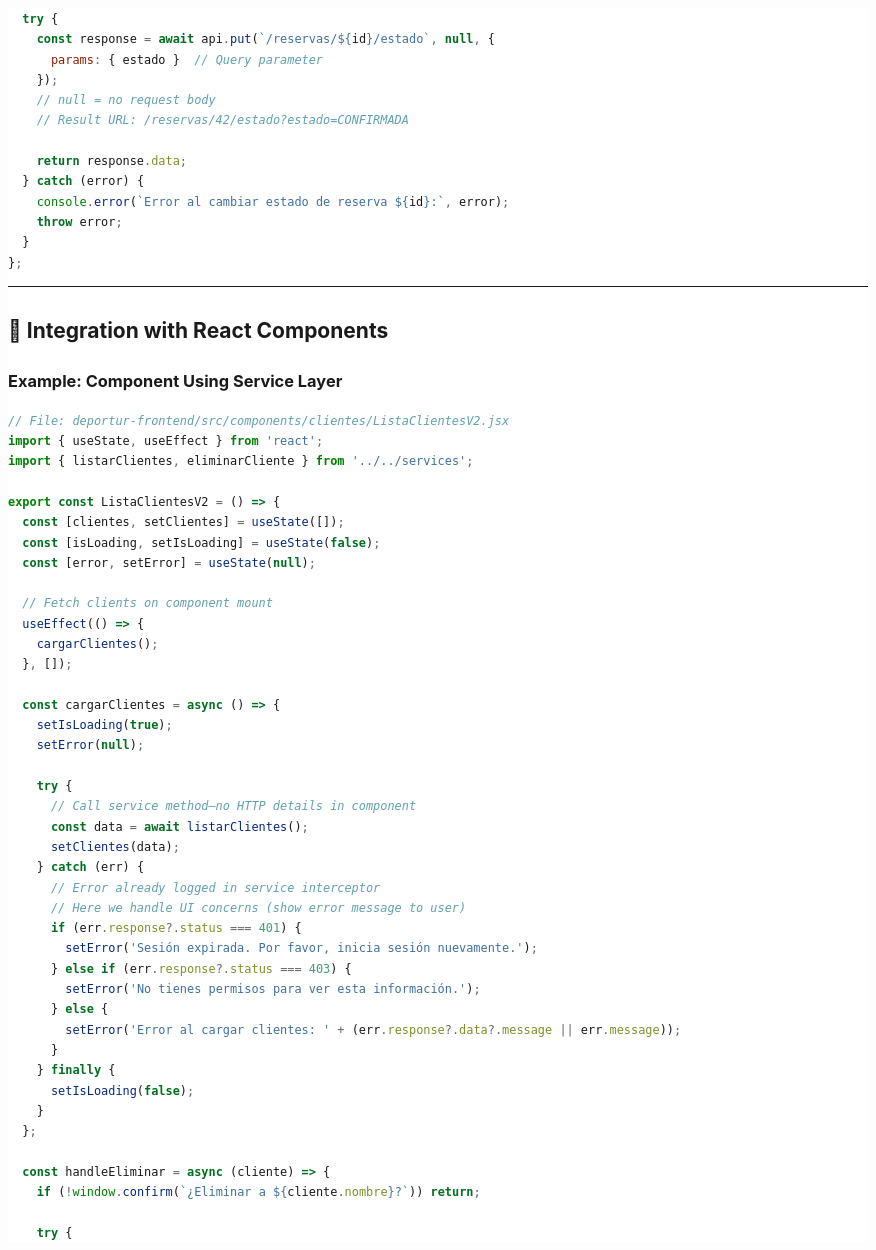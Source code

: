 ```javascript
  try {
    const response = await api.put(`/reservas/${id}/estado`, null, {
      params: { estado }  // Query parameter
    });
    // null = no request body
    // Result URL: /reservas/42/estado?estado=CONFIRMADA

    return response.data;
  } catch (error) {
    console.error(`Error al cambiar estado de reserva ${id}:`, error);
    throw error;
  }
};
```

---

## 🔗 **Integration with React Components**

### **Example: Component Using Service Layer**

```javascript
// File: deportur-frontend/src/components/clientes/ListaClientesV2.jsx
import { useState, useEffect } from 'react';
import { listarClientes, eliminarCliente } from '../../services';

export const ListaClientesV2 = () => {
  const [clientes, setClientes] = useState([]);
  const [isLoading, setIsLoading] = useState(false);
  const [error, setError] = useState(null);

  // Fetch clients on component mount
  useEffect(() => {
    cargarClientes();
  }, []);

  const cargarClientes = async () => {
    setIsLoading(true);
    setError(null);

    try {
      // Call service method—no HTTP details in component
      const data = await listarClientes();
      setClientes(data);
    } catch (err) {
      // Error already logged in service interceptor
      // Here we handle UI concerns (show error message to user)
      if (err.response?.status === 401) {
        setError('Sesión expirada. Por favor, inicia sesión nuevamente.');
      } else if (err.response?.status === 403) {
        setError('No tienes permisos para ver esta información.');
      } else {
        setError('Error al cargar clientes: ' + (err.response?.data?.message || err.message));
      }
    } finally {
      setIsLoading(false);
    }
  };

  const handleEliminar = async (cliente) => {
    if (!window.confirm(`¿Eliminar a ${cliente.nombre}?`)) return;

    try {
```